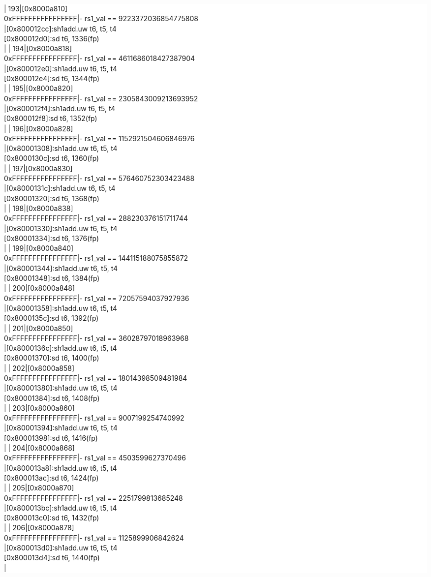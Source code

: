 | 193|[0x8000a810]<br>0xFFFFFFFFFFFFFFFF|- rs1_val == 9223372036854775808<br>                                                                                                                                                                                                                                                                                  |[0x800012cc]:sh1add.uw t6, t5, t4<br> [0x800012d0]:sd t6, 1336(fp)<br>   |
| 194|[0x8000a818]<br>0xFFFFFFFFFFFFFFFF|- rs1_val == 4611686018427387904<br>                                                                                                                                                                                                                                                                                  |[0x800012e0]:sh1add.uw t6, t5, t4<br> [0x800012e4]:sd t6, 1344(fp)<br>   |
| 195|[0x8000a820]<br>0xFFFFFFFFFFFFFFFF|- rs1_val == 2305843009213693952<br>                                                                                                                                                                                                                                                                                  |[0x800012f4]:sh1add.uw t6, t5, t4<br> [0x800012f8]:sd t6, 1352(fp)<br>   |
| 196|[0x8000a828]<br>0xFFFFFFFFFFFFFFFF|- rs1_val == 1152921504606846976<br>                                                                                                                                                                                                                                                                                  |[0x80001308]:sh1add.uw t6, t5, t4<br> [0x8000130c]:sd t6, 1360(fp)<br>   |
| 197|[0x8000a830]<br>0xFFFFFFFFFFFFFFFF|- rs1_val == 576460752303423488<br>                                                                                                                                                                                                                                                                                   |[0x8000131c]:sh1add.uw t6, t5, t4<br> [0x80001320]:sd t6, 1368(fp)<br>   |
| 198|[0x8000a838]<br>0xFFFFFFFFFFFFFFFF|- rs1_val == 288230376151711744<br>                                                                                                                                                                                                                                                                                   |[0x80001330]:sh1add.uw t6, t5, t4<br> [0x80001334]:sd t6, 1376(fp)<br>   |
| 199|[0x8000a840]<br>0xFFFFFFFFFFFFFFFF|- rs1_val == 144115188075855872<br>                                                                                                                                                                                                                                                                                   |[0x80001344]:sh1add.uw t6, t5, t4<br> [0x80001348]:sd t6, 1384(fp)<br>   |
| 200|[0x8000a848]<br>0xFFFFFFFFFFFFFFFF|- rs1_val == 72057594037927936<br>                                                                                                                                                                                                                                                                                    |[0x80001358]:sh1add.uw t6, t5, t4<br> [0x8000135c]:sd t6, 1392(fp)<br>   |
| 201|[0x8000a850]<br>0xFFFFFFFFFFFFFFFF|- rs1_val == 36028797018963968<br>                                                                                                                                                                                                                                                                                    |[0x8000136c]:sh1add.uw t6, t5, t4<br> [0x80001370]:sd t6, 1400(fp)<br>   |
| 202|[0x8000a858]<br>0xFFFFFFFFFFFFFFFF|- rs1_val == 18014398509481984<br>                                                                                                                                                                                                                                                                                    |[0x80001380]:sh1add.uw t6, t5, t4<br> [0x80001384]:sd t6, 1408(fp)<br>   |
| 203|[0x8000a860]<br>0xFFFFFFFFFFFFFFFF|- rs1_val == 9007199254740992<br>                                                                                                                                                                                                                                                                                     |[0x80001394]:sh1add.uw t6, t5, t4<br> [0x80001398]:sd t6, 1416(fp)<br>   |
| 204|[0x8000a868]<br>0xFFFFFFFFFFFFFFFF|- rs1_val == 4503599627370496<br>                                                                                                                                                                                                                                                                                     |[0x800013a8]:sh1add.uw t6, t5, t4<br> [0x800013ac]:sd t6, 1424(fp)<br>   |
| 205|[0x8000a870]<br>0xFFFFFFFFFFFFFFFF|- rs1_val == 2251799813685248<br>                                                                                                                                                                                                                                                                                     |[0x800013bc]:sh1add.uw t6, t5, t4<br> [0x800013c0]:sd t6, 1432(fp)<br>   |
| 206|[0x8000a878]<br>0xFFFFFFFFFFFFFFFF|- rs1_val == 1125899906842624<br>                                                                                                                                                                                                                                                                                     |[0x800013d0]:sh1add.uw t6, t5, t4<br> [0x800013d4]:sd t6, 1440(fp)<br>   |